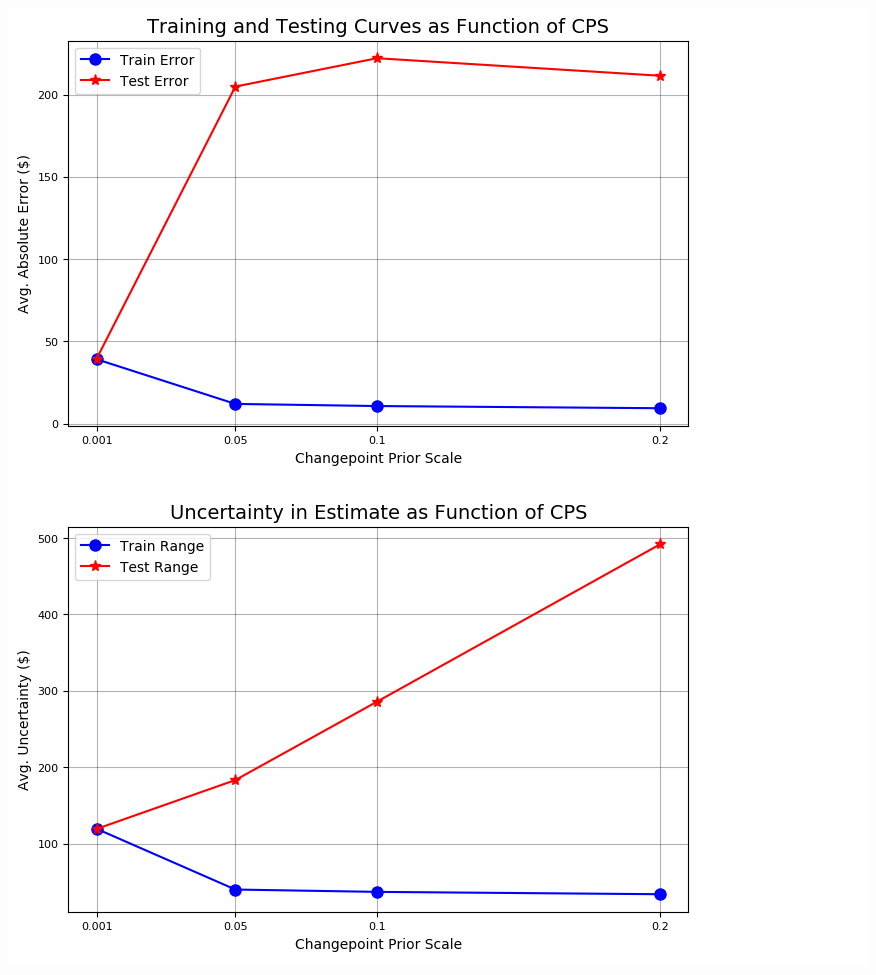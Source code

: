 ![png](images/Stock%20Prediction%20Project_22_1.png)



![png](images/Stock%20Prediction%20Project_22_2.png)
